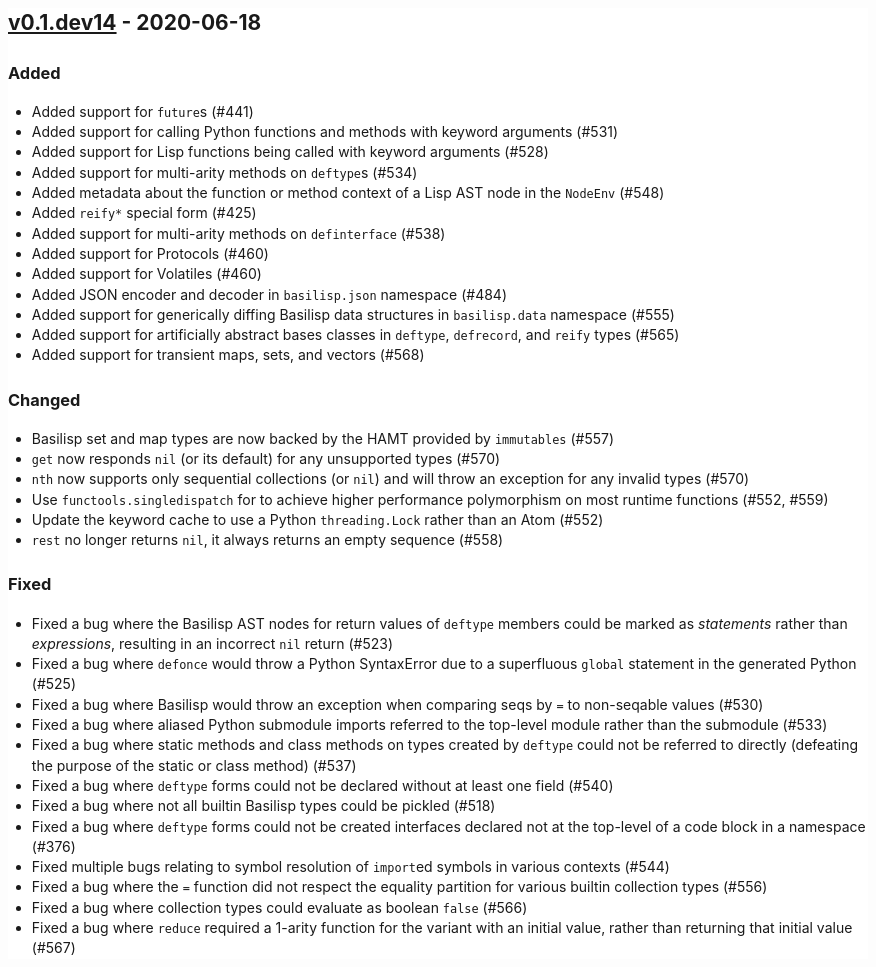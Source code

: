## [v0.1.dev14] - 2020-06-18
### Added
 * Added support for `future`s (#441)
 * Added support for calling Python functions and methods with keyword arguments (#531)
 * Added support for Lisp functions being called with keyword arguments (#528)
 * Added support for multi-arity methods on `deftype`s (#534)
 * Added metadata about the function or method context of a Lisp AST node in the `NodeEnv` (#548)
 * Added `reify*` special form (#425)
 * Added support for multi-arity methods on `definterface` (#538)
 * Added support for Protocols (#460)
 * Added support for Volatiles (#460)
 * Added JSON encoder and decoder in `basilisp.json` namespace (#484)
 * Added support for generically diffing Basilisp data structures in `basilisp.data` namespace (#555)
 * Added support for artificially abstract bases classes in `deftype`, `defrecord`, and `reify` types (#565)
 * Added support for transient maps, sets, and vectors (#568)

### Changed
 * Basilisp set and map types are now backed by the HAMT provided by `immutables` (#557)
 * `get` now responds `nil` (or its default) for any unsupported types (#570)
 * `nth` now supports only sequential collections (or `nil`) and will throw an exception for any invalid types (#570)
 * Use `functools.singledispatch` for to achieve higher performance polymorphism on most runtime functions (#552, #559)
 * Update the keyword cache to use a Python `threading.Lock` rather than an Atom (#552)
 * `rest` no longer returns `nil`, it always returns an empty sequence (#558)

### Fixed
 * Fixed a bug where the Basilisp AST nodes for return values of `deftype` members could be marked as _statements_ rather than _expressions_, resulting in an incorrect `nil` return (#523)
 * Fixed a bug where `defonce` would throw a Python SyntaxError due to a superfluous `global` statement in the generated Python (#525)
 * Fixed a bug where Basilisp would throw an exception when comparing seqs by `=` to non-seqable values (#530)
 * Fixed a bug where aliased Python submodule imports referred to the top-level module rather than the submodule (#533)
 * Fixed a bug where static methods and class methods on types created by `deftype` could not be referred to directly (defeating the purpose of the static or class method) (#537)
 * Fixed a bug where `deftype` forms could not be declared without at least one field (#540)
 * Fixed a bug where not all builtin Basilisp types could be pickled (#518)
 * Fixed a bug where `deftype` forms could not be created interfaces declared not at the top-level of a code block in a namespace (#376)
 * Fixed multiple bugs relating to symbol resolution of `import`ed symbols in various contexts (#544)
 * Fixed a bug where the `=` function did not respect the equality partition for various builtin collection types (#556)
 * Fixed a bug where collection types could evaluate as boolean `false` (#566)
 * Fixed a bug where `reduce` required a 1-arity function for the variant with an initial value, rather than returning that initial value (#567)


[v0.3.0]: https://github.com/basilisp-lang/basilisp/compare/v0.2.4..v0.3.0
[v0.2.4]: https://github.com/basilisp-lang/basilisp/compare/v0.2.3..v0.2.4
[v0.2.3]: https://github.com/basilisp-lang/basilisp/compare/v0.2.2..v0.2.3
[v0.2.2]: https://github.com/basilisp-lang/basilisp/compare/v0.2.1..v0.2.2
[v0.2.1]: https://github.com/basilisp-lang/basilisp/compare/v0.2.0..v0.2.1
[v0.2.0]: https://github.com/basilisp-lang/basilisp/compare/v0.1.1..v0.2.0
[v0.1.1]: https://github.com/basilisp-lang/basilisp/compare/v0.1.0..v0.1.1
[v0.1.0]: https://github.com/basilisp-lang/basilisp/compare/v0.1.0b2..v0.1.0
[v0.1.0b2]: https://github.com/basilisp-lang/basilisp/compare/v0.1.0b1..v0.1.0b2
[v0.1.0b1]: https://github.com/basilisp-lang/basilisp/compare/v0.1.0b0..v0.1.0b1
[v0.1.0b0]: https://github.com/chrisrink10/basilisp/compare/v0.1.0a2..v0.1.0b0
[v0.1.0a2]: https://github.com/chrisrink10/basilisp/compare/v0.1.0a1..v0.1.0a2
[v0.1.0a1]: https://github.com/chrisrink10/basilisp/compare/v0.1.dev15..v0.1.0a1
[v0.1.dev15]: https://github.com/chrisrink10/basilisp/compare/v0.1.dev14..v0.1.dev15
[v0.1.dev14]: https://github.com/chrisrink10/basilisp/compare/v0.1.dev13..v0.1.dev14
[v0.1.dev13]: https://github.com/chrisrink10/basilisp/compare/v0.1.dev12..v0.1.dev13
[v0.1.dev12]: https://github.com/chrisrink10/basilisp/compare/v0.1.dev11..v0.1.dev12
[v0.1.dev11]: https://github.com/chrisrink10/basilisp/compare/v0.1.dev10..v0.1.dev11
[v0.1.dev10]: https://github.com/chrisrink10/basilisp/compare/v0.1.dev9..v0.1.dev10
[v0.1.dev9]: https://github.com/chrisrink10/basilisp/compare/v0.1.dev8..v0.1.dev9
[v0.1.dev8]: https://github.com/chrisrink10/basilisp/compare/v0.1.dev7..v0.1.dev8
[v0.1.dev7]: https://github.com/chrisrink10/basilisp/compare/v0.1.dev6..v0.1.dev7
[v0.1.dev6]: https://github.com/chrisrink10/basilisp/compare/v0.1.dev5..v0.1.dev6
[v0.1.dev5]: https://github.com/chrisrink10/basilisp/compare/v0.1.dev4..v0.1.dev5
[v0.1.dev4]: https://github.com/chrisrink10/basilisp/compare/v0.1.dev3..v0.1.dev4
[v0.1.dev3]: https://github.com/chrisrink10/basilisp/compare/v0.1.dev2..v0.1.dev3
[v0.1.dev2]: https://github.com/chrisrink10/basilisp/compare/v0.1.dev1..v0.1.dev2
[v0.1.dev1]: https://github.com/chrisrink10/basilisp/compare/v0.1.dev0..v0.1.dev1
[v0.1.dev0]: https://github.com/chrisrink10/basilisp/releases/tag/v0.1.dev0